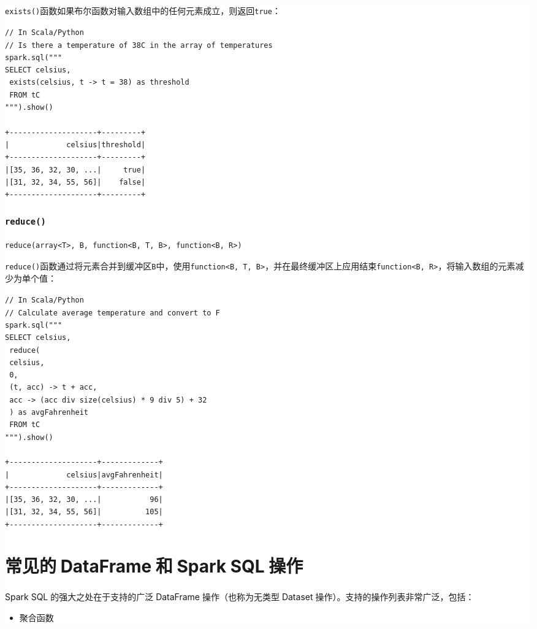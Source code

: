`exists()`函数如果布尔函数对输入数组中的任何元素成立，则返回`true`：

```
// In Scala/Python
// Is there a temperature of 38C in the array of temperatures
spark.sql("""
SELECT celsius, 
 exists(celsius, t -> t = 38) as threshold
 FROM tC
""").show()

+--------------------+---------+
|             celsius|threshold|
+--------------------+---------+
|[35, 36, 32, 30, ...|     true|
|[31, 32, 34, 55, 56]|    false|
+--------------------+---------+
```

### `reduce()`

```
reduce(array<T>, B, function<B, T, B>, function<B, R>)
```

`reduce()`函数通过将元素合并到缓冲区`B`中，使用`function<B, T, B>`，并在最终缓冲区上应用结束`function<B, R>`，将输入数组的元素减少为单个值：

```
// In Scala/Python
// Calculate average temperature and convert to F
spark.sql("""
SELECT celsius, 
 reduce(
 celsius, 
 0, 
 (t, acc) -> t + acc, 
 acc -> (acc div size(celsius) * 9 div 5) + 32
 ) as avgFahrenheit 
 FROM tC
""").show()

+--------------------+-------------+
|             celsius|avgFahrenheit|
+--------------------+-------------+
|[35, 36, 32, 30, ...|           96|
|[31, 32, 34, 55, 56]|          105|
+--------------------+-------------+
```

# 常见的 DataFrame 和 Spark SQL 操作

Spark SQL 的强大之处在于支持的广泛 DataFrame 操作（也称为无类型 Dataset 操作）。支持的操作列表非常广泛，包括：

+   聚合函数
